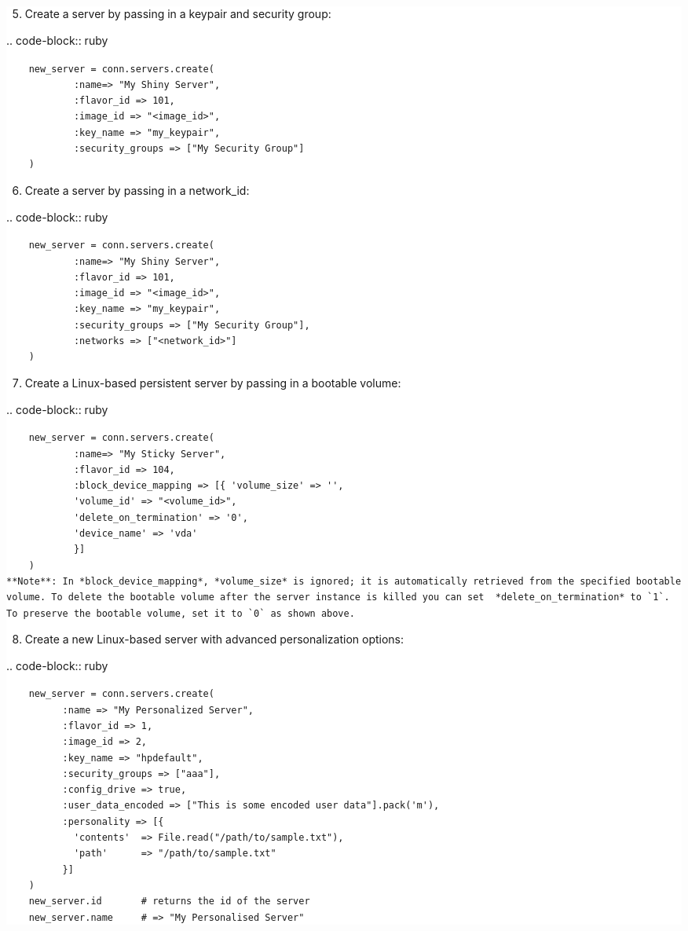 5. Create a server by passing in a keypair and security group:

.. code-block:: ruby

        new_server = conn.servers.create(
                :name=> "My Shiny Server",
                :flavor_id => 101,
                :image_id => "<image_id>",
                :key_name => "my_keypair",
                :security_groups => ["My Security Group"]
        )

6. Create a server by passing in a network_id:

.. code-block:: ruby

        new_server = conn.servers.create(
                :name=> "My Shiny Server",
                :flavor_id => 101,
                :image_id => "<image_id>",
                :key_name => "my_keypair",
                :security_groups => ["My Security Group"],
                :networks => ["<network_id>"]
        )

7. Create a Linux-based persistent server by passing in a bootable volume:

.. code-block:: ruby

        new_server = conn.servers.create(
                :name=> "My Sticky Server",
                :flavor_id => 104,
                :block_device_mapping => [{ 'volume_size' => '',
                'volume_id' => "<volume_id>",
                'delete_on_termination' => '0',
                'device_name' => 'vda'
                }]
        )
    **Note**: In *block_device_mapping*, *volume_size* is ignored; it is automatically retrieved from the specified bootable volume. To delete the bootable volume after the server instance is killed you can set  *delete_on_termination* to `1`.  To preserve the bootable volume, set it to `0` as shown above.

8. Create a new Linux-based server with advanced personalization options:

.. code-block:: ruby

        new_server = conn.servers.create(
              :name => "My Personalized Server",
              :flavor_id => 1,
              :image_id => 2,
              :key_name => "hpdefault",
              :security_groups => ["aaa"],
              :config_drive => true,
              :user_data_encoded => ["This is some encoded user data"].pack('m'),
              :personality => [{
                'contents'  => File.read("/path/to/sample.txt"),
                'path'      => "/path/to/sample.txt"
              }]
        )
        new_server.id       # returns the id of the server
        new_server.name     # => "My Personalised Server"

